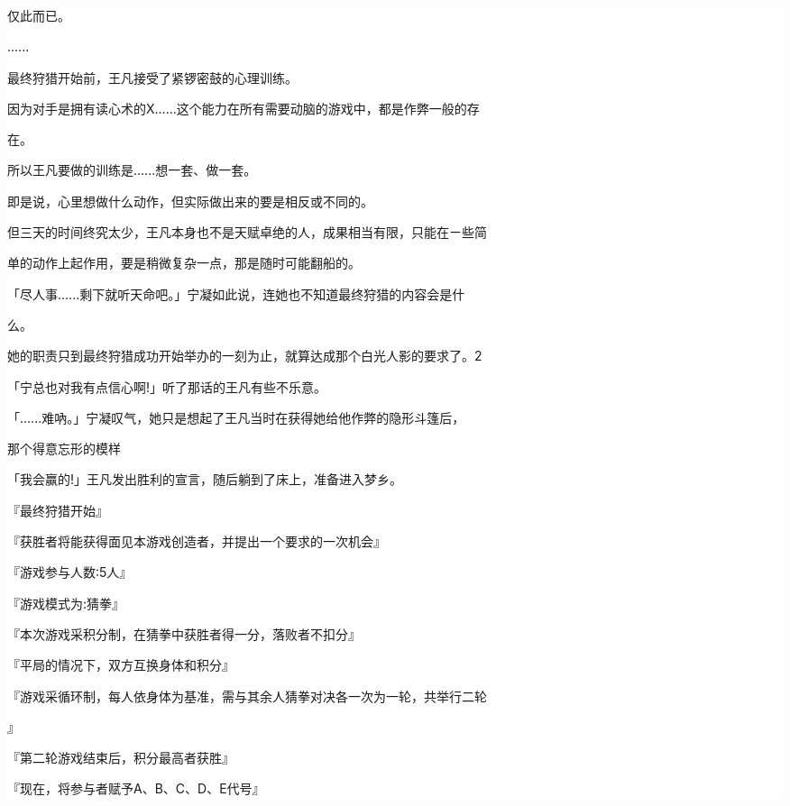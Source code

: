 
仅此而已。

......



最终狩猎开始前，王凡接受了紧锣密鼓的心理训练。



因为对手是拥有读心术的X......这个能力在所有需要动脑的游戏中，都是作弊一般的存

在。

所以王凡要做的训练是......想一套、做一套。

即是说，心里想做什么动作，但实际做出来的要是相反或不同的。



但三天的时间终究太少，王凡本身也不是天赋卓绝的人，成果相当有限，只能在ㄧ些简

单的动作上起作用，要是稍微复杂一点，那是随时可能翻船的。

「尽人事......剩下就听天命吧。」宁凝如此说，连她也不知道最终狩猎的内容会是什

么。

她的职责只到最终狩猎成功开始举办的一刻为止，就算达成那个白光人影的要求了。2

「宁总也对我有点信心啊!」听了那话的王凡有些不乐意。

「......难吶。」宁凝叹气，她只是想起了王凡当时在获得她给他作弊的隐形斗篷后，

那个得意忘形的模样

「我会赢的!」王凡发出胜利的宣言，随后躺到了床上，准备进入梦乡。







『最终狩猎开始』



『获胜者将能获得面见本游戏创造者，并提出一个要求的一次机会』



『游戏参与人数:5人』

『游戏模式为:猜拳』



『本次游戏采积分制，在猜拳中获胜者得一分，落败者不扣分』

『平局的情况下，双方互换身体和积分』

『游戏采循环制，每人依身体为基准，需与其余人猜拳对决各一次为一轮，共举行二轮

』

『第二轮游戏结束后，积分最高者获胜』



『现在，将参与者赋予A、B、C、D、E代号』

